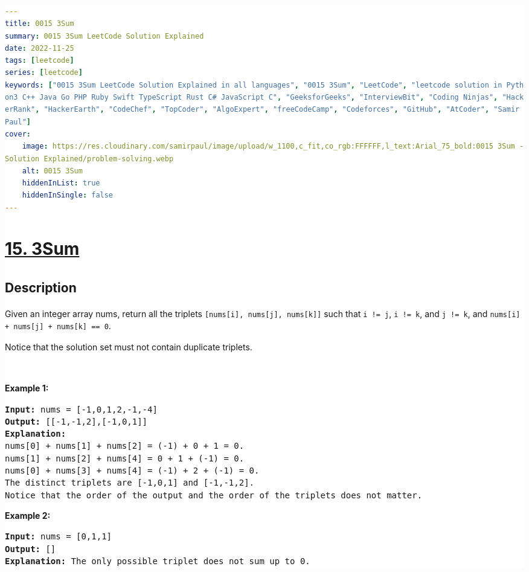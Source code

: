 ```yaml
---
title: 0015 3Sum
summary: 0015 3Sum LeetCode Solution Explained
date: 2022-11-25
tags: [leetcode]
series: [leetcode]
keywords: ["0015 3Sum LeetCode Solution Explained in all languages", "0015 3Sum", "LeetCode", "leetcode solution in Python3 C++ Java Go PHP Ruby Swift TypeScript Rust C# JavaScript C", "GeeksforGeeks", "InterviewBit", "Coding Ninjas", "HackerRank", "HackerEarth", "CodeChef", "TopCoder", "AlgoExpert", "freeCodeCamp", "Codeforces", "GitHub", "AtCoder", "Samir Paul"]
cover:
    image: https://res.cloudinary.com/samirpaul/image/upload/w_1100,c_fit,co_rgb:FFFFFF,l_text:Arial_75_bold:0015 3Sum - Solution Explained/problem-solving.webp
    alt: 0015 3Sum
    hiddenInList: true
    hiddenInSingle: false
---
```



# [15. 3Sum](https://leetcode.com/problems/3sum)


## Description

<p>Given an integer array nums, return all the triplets <code>[nums[i], nums[j], nums[k]]</code> such that <code>i != j</code>, <code>i != k</code>, and <code>j != k</code>, and <code>nums[i] + nums[j] + nums[k] == 0</code>.</p>

<p>Notice that the solution set must not contain duplicate triplets.</p>

<p>&nbsp;</p>
<p><strong class="example">Example 1:</strong></p>

<pre>
<strong>Input:</strong> nums = [-1,0,1,2,-1,-4]
<strong>Output:</strong> [[-1,-1,2],[-1,0,1]]
<strong>Explanation:</strong> 
nums[0] + nums[1] + nums[2] = (-1) + 0 + 1 = 0.
nums[1] + nums[2] + nums[4] = 0 + 1 + (-1) = 0.
nums[0] + nums[3] + nums[4] = (-1) + 2 + (-1) = 0.
The distinct triplets are [-1,0,1] and [-1,-1,2].
Notice that the order of the output and the order of the triplets does not matter.
</pre>

<p><strong class="example">Example 2:</strong></p>

<pre>
<strong>Input:</strong> nums = [0,1,1]
<strong>Output:</strong> []
<strong>Explanation:</strong> The only possible triplet does not sum up to 0.
</pre>
